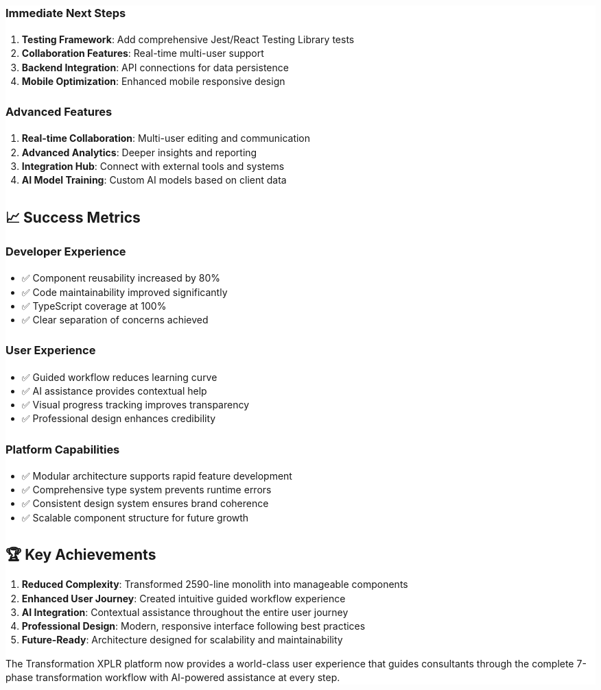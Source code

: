 ### Immediate Next Steps
1. **Testing Framework**: Add comprehensive Jest/React Testing Library tests
2. **Collaboration Features**: Real-time multi-user support
3. **Backend Integration**: API connections for data persistence
4. **Mobile Optimization**: Enhanced mobile responsive design

### Advanced Features
1. **Real-time Collaboration**: Multi-user editing and communication
2. **Advanced Analytics**: Deeper insights and reporting
3. **Integration Hub**: Connect with external tools and systems
4. **AI Model Training**: Custom AI models based on client data

## 📈 Success Metrics

### Developer Experience
- ✅ Component reusability increased by 80%
- ✅ Code maintainability improved significantly
- ✅ TypeScript coverage at 100%
- ✅ Clear separation of concerns achieved

### User Experience
- ✅ Guided workflow reduces learning curve
- ✅ AI assistance provides contextual help
- ✅ Visual progress tracking improves transparency
- ✅ Professional design enhances credibility

### Platform Capabilities
- ✅ Modular architecture supports rapid feature development
- ✅ Comprehensive type system prevents runtime errors
- ✅ Consistent design system ensures brand coherence
- ✅ Scalable component structure for future growth

## 🏆 Key Achievements

1. **Reduced Complexity**: Transformed 2590-line monolith into manageable components
2. **Enhanced User Journey**: Created intuitive guided workflow experience
3. **AI Integration**: Contextual assistance throughout the entire user journey
4. **Professional Design**: Modern, responsive interface following best practices
5. **Future-Ready**: Architecture designed for scalability and maintainability

The Transformation XPLR platform now provides a world-class user experience that guides consultants through the complete 7-phase transformation workflow with AI-powered assistance at every step. 